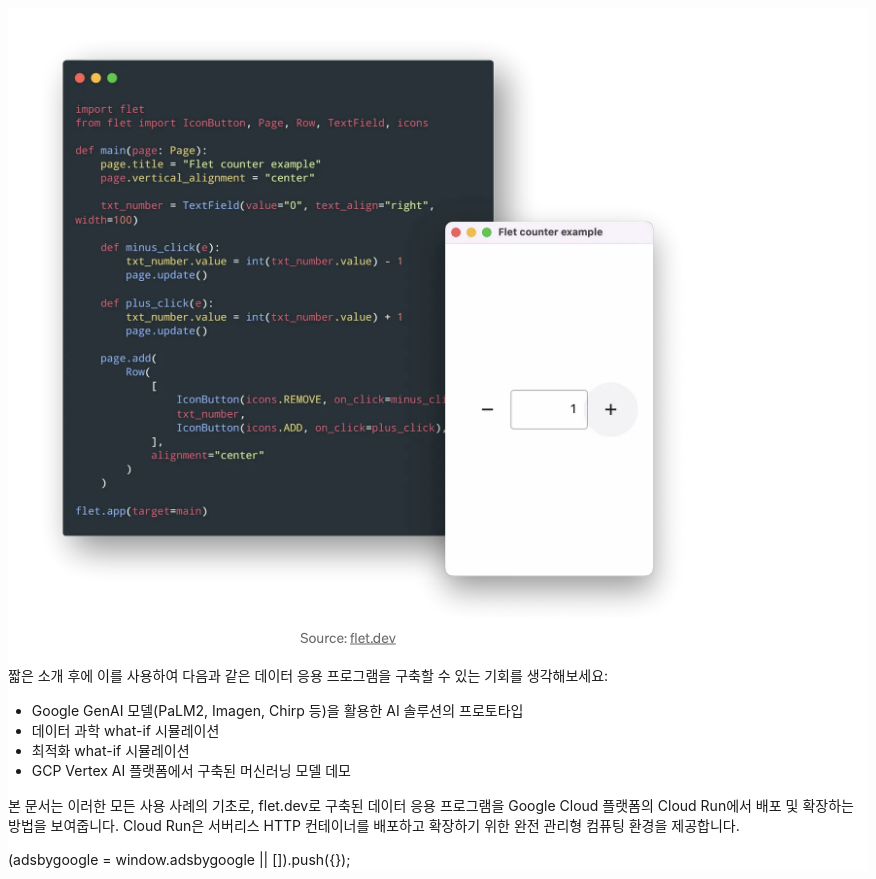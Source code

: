 ![이미지](./img/FlutterfordataengineeringanddatascienceFletdevrunningFlutterappsbuiltinPythononGoogleCloudwithCloudRun_1.png)

짧은 소개 후에 이를 사용하여 다음과 같은 데이터 응용 프로그램을 구축할 수 있는 기회를 생각해보세요:

- Google GenAI 모델(PaLM2, Imagen, Chirp 등)을 활용한 AI 솔루션의 프로토타입
- 데이터 과학 what-if 시뮬레이션
- 최적화 what-if 시뮬레이션
- GCP Vertex AI 플랫폼에서 구축된 머신러닝 모델 데모

본 문서는 이러한 모든 사용 사례의 기초로, flet.dev로 구축된 데이터 응용 프로그램을 Google Cloud 플랫폼의 Cloud Run에서 배포 및 확장하는 방법을 보여줍니다. Cloud Run은 서버리스 HTTP 컨테이너를 배포하고 확장하기 위한 완전 관리형 컴퓨팅 환경을 제공합니다.


<ins class="adsbygoogle"
  style="display:block"
  data-ad-client="ca-pub-4877378276818686"
  data-ad-slot="9743150776"
  data-ad-format="auto"
  data-full-width-responsive="true"></ins>
<component is="script">
(adsbygoogle = window.adsbygoogle || []).push({});
</component>
